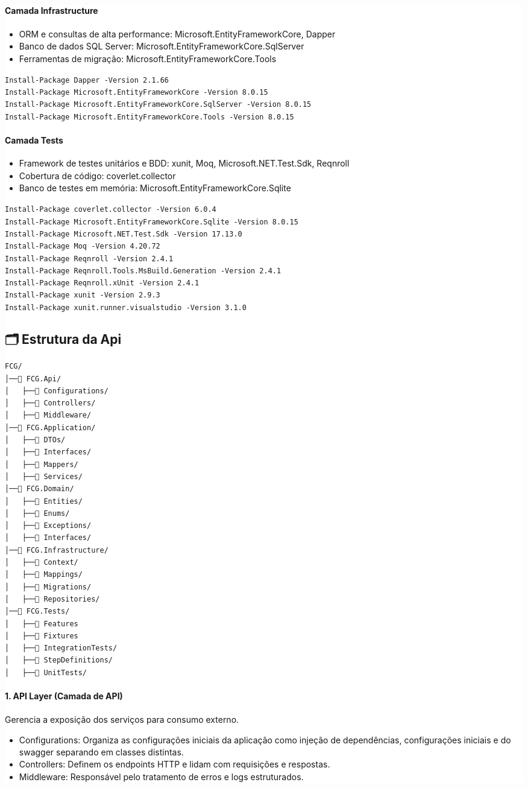 #### Camada Infrastructure
- ORM e consultas de alta performance: Microsoft.EntityFrameworkCore, Dapper
- Banco de dados SQL Server: Microsoft.EntityFrameworkCore.SqlServer
- Ferramentas de migração: Microsoft.EntityFrameworkCore.Tools
```
Install-Package Dapper -Version 2.1.66
Install-Package Microsoft.EntityFrameworkCore -Version 8.0.15
Install-Package Microsoft.EntityFrameworkCore.SqlServer -Version 8.0.15
Install-Package Microsoft.EntityFrameworkCore.Tools -Version 8.0.15
```

#### Camada Tests
- Framework de testes unitários e BDD: xunit, Moq, Microsoft.NET.Test.Sdk, Reqnroll
- Cobertura de código: coverlet.collector
- Banco de testes em memória: Microsoft.EntityFrameworkCore.Sqlite
```
Install-Package coverlet.collector -Version 6.0.4
Install-Package Microsoft.EntityFrameworkCore.Sqlite -Version 8.0.15
Install-Package Microsoft.NET.Test.Sdk -Version 17.13.0
Install-Package Moq -Version 4.20.72
Install-Package Reqnroll -Version 2.4.1
Install-Package Reqnroll.Tools.MsBuild.Generation -Version 2.4.1
Install-Package Reqnroll.xUnit -Version 2.4.1
Install-Package xunit -Version 2.9.3
Install-Package xunit.runner.visualstudio -Version 3.1.0
```

## 🗂️ Estrutura da Api
```
FCG/
│──📂 FCG.Api/
│   ├──📂 Configurations/
│   ├──📂 Controllers/
│   ├──📂 Middleware/
│──📂 FCG.Application/
│   ├──📂 DTOs/
│   ├──📂 Interfaces/
│   ├──📂 Mappers/
│   ├──📂 Services/
│──📂 FCG.Domain/
│   ├──📂 Entities/
│   ├──📂 Enums/
│   ├──📂 Exceptions/
│   ├──📂 Interfaces/
│──📂 FCG.Infrastructure/
│   ├──📂 Context/
│   ├──📂 Mappings/
│   ├──📂 Migrations/
│   ├──📂 Repositories/
│──📂 FCG.Tests/
│   ├──📂 Features
│   ├──📂 Fixtures
│   ├──📂 IntegrationTests/
│   ├──📂 StepDefinitions/
│   ├──📂 UnitTests/
```
#### 1. API Layer (Camada de API)
Gerencia a exposição dos serviços para consumo externo.
- Configurations: Organiza as configurações iniciais da aplicação como injeção de dependências, configurações iniciais e do swagger separando em classes distintas.
- Controllers: Definem os endpoints HTTP e lidam com requisições e respostas.
- Middleware: Responsável pelo tratamento de erros e logs estruturados.
